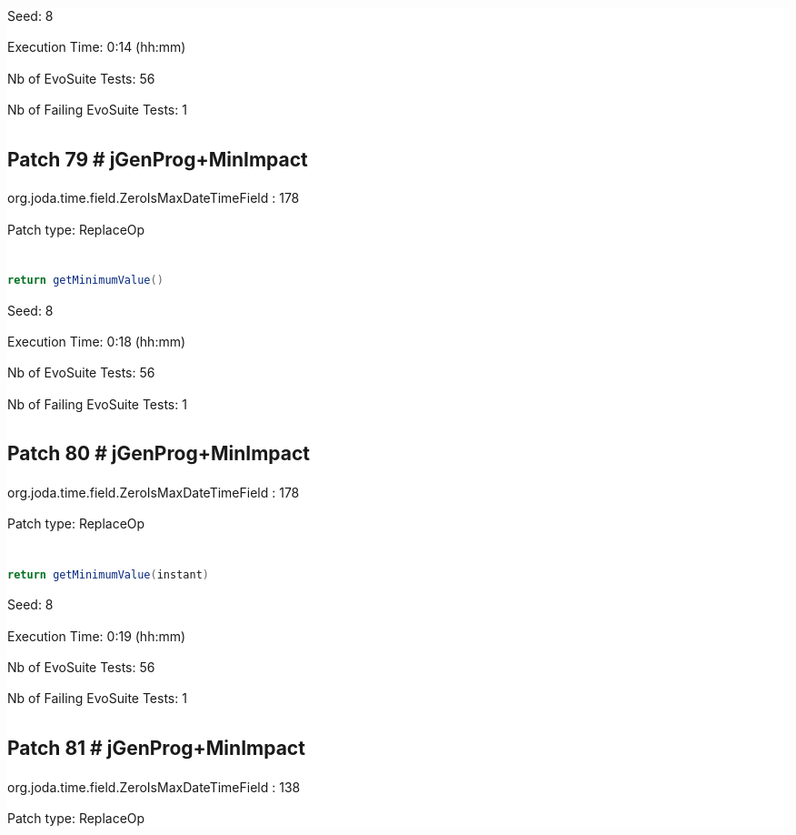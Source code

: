 
Seed: 8

Execution Time: 0:14 (hh:mm) 

Nb of EvoSuite Tests: 56

Nb of Failing EvoSuite Tests: 1



## Patch 79 #  jGenProg+MinImpact 

org.joda.time.field.ZeroIsMaxDateTimeField : 178

Patch type: ReplaceOp

```Java

return getMinimumValue()

```


Seed: 8

Execution Time: 0:18 (hh:mm) 

Nb of EvoSuite Tests: 56

Nb of Failing EvoSuite Tests: 1



## Patch 80 #  jGenProg+MinImpact 

org.joda.time.field.ZeroIsMaxDateTimeField : 178

Patch type: ReplaceOp

```Java

return getMinimumValue(instant)

```


Seed: 8

Execution Time: 0:19 (hh:mm) 

Nb of EvoSuite Tests: 56

Nb of Failing EvoSuite Tests: 1



## Patch 81 #  jGenProg+MinImpact 

org.joda.time.field.ZeroIsMaxDateTimeField : 138

Patch type: ReplaceOp
